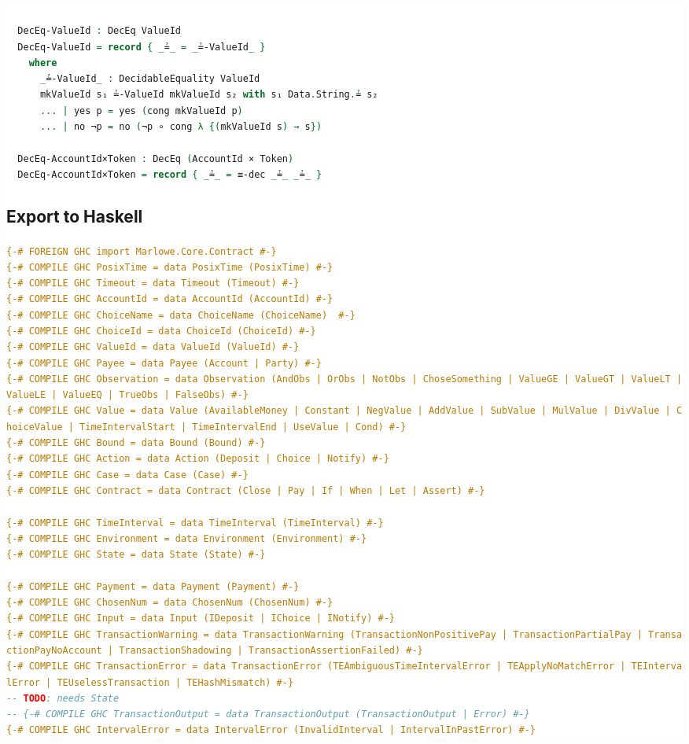 ```agda

  DecEq-ValueId : DecEq ValueId
  DecEq-ValueId = record { _≟_ = _≟-ValueId_ }
    where
      _≟-ValueId_ : DecidableEquality ValueId
      mkValueId s₁ ≟-ValueId mkValueId s₂ with s₁ Data.String.≟ s₂
      ... | yes p = yes (cong mkValueId p)
      ... | no ¬p = no (¬p ∘ cong λ {(mkValueId s) → s})

  DecEq-AccountId×Token : DecEq (AccountId × Token)
  DecEq-AccountId×Token = record { _≟_ = ≡-dec _≟_ _≟_ }
```

## Export to Haskell

```agda
{-# FOREIGN GHC import Marlowe.Core.Contract #-}
{-# COMPILE GHC PosixTime = data PosixTime (PosixTime) #-}
{-# COMPILE GHC Timeout = data Timeout (Timeout) #-}
{-# COMPILE GHC AccountId = data AccountId (AccountId) #-}
{-# COMPILE GHC ChoiceName = data ChoiceName (ChoiceName)  #-}
{-# COMPILE GHC ChoiceId = data ChoiceId (ChoiceId) #-}
{-# COMPILE GHC ValueId = data ValueId (ValueId) #-}
{-# COMPILE GHC Payee = data Payee (Account | Party) #-}
{-# COMPILE GHC Observation = data Observation (AndObs | OrObs | NotObs | ChoseSomething | ValueGE | ValueGT | ValueLT | ValueLE | ValueEQ | TrueObs | FalseObs) #-}
{-# COMPILE GHC Value = data Value (AvailableMoney | Constant | NegValue | AddValue | SubValue | MulValue | DivValue | ChoiceValue | TimeIntervalStart | TimeIntervalEnd | UseValue | Cond) #-}
{-# COMPILE GHC Bound = data Bound (Bound) #-}
{-# COMPILE GHC Action = data Action (Deposit | Choice | Notify) #-}
{-# COMPILE GHC Case = data Case (Case) #-}
{-# COMPILE GHC Contract = data Contract (Close | Pay | If | When | Let | Assert) #-}

{-# COMPILE GHC TimeInterval = data TimeInterval (TimeInterval) #-}
{-# COMPILE GHC Environment = data Environment (Environment) #-}
{-# COMPILE GHC State = data State (State) #-}

{-# COMPILE GHC Payment = data Payment (Payment) #-}
{-# COMPILE GHC ChosenNum = data ChosenNum (ChosenNum) #-}
{-# COMPILE GHC Input = data Input (IDeposit | IChoice | INotify) #-}
{-# COMPILE GHC TransactionWarning = data TransactionWarning (TransactionNonPositivePay | TransactionPartialPay | TransactionPayNoAccount | TransactionShadowing | TransactionAssertionFailed) #-}
{-# COMPILE GHC TransactionError = data TransactionError (TEAmbiguousTimeIntervalError | TEApplyNoMatchError | TEIntervalError | TEUselessTransaction | TEHashMismatch) #-}
-- TODO: needs State
-- {-# COMPILE GHC TransactionOutput = data TransactionOutput (TransactionOutput | Error) #-}
{-# COMPILE GHC IntervalError = data IntervalError (InvalidInterval | IntervalInPastError) #-}
```
